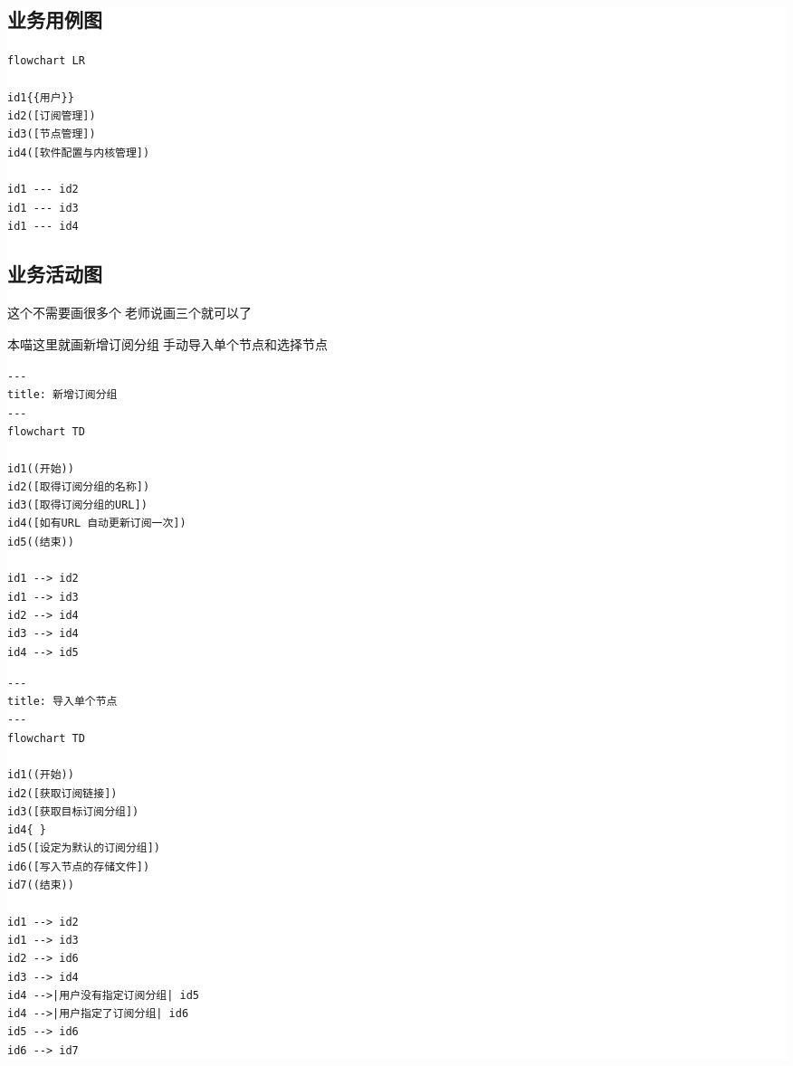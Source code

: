 ## 业务用例图

```mermaid
flowchart LR

id1{{用户}}
id2([订阅管理])
id3([节点管理])
id4([软件配置与内核管理])

id1 --- id2
id1 --- id3
id1 --- id4
```

## 业务活动图

这个不需要画很多个 老师说画三个就可以了

本喵这里就画新增订阅分组 手动导入单个节点和选择节点

```mermaid
---
title: 新增订阅分组
---
flowchart TD

id1((开始))
id2([取得订阅分组的名称])
id3([取得订阅分组的URL])
id4([如有URL 自动更新订阅一次])
id5((结束))

id1 --> id2
id1 --> id3
id2 --> id4
id3 --> id4
id4 --> id5
```

```mermaid
---
title: 导入单个节点
---
flowchart TD

id1((开始))
id2([获取订阅链接])
id3([获取目标订阅分组])
id4{ }
id5([设定为默认的订阅分组])
id6([写入节点的存储文件])
id7((结束))

id1 --> id2
id1 --> id3
id2 --> id6
id3 --> id4
id4 -->|用户没有指定订阅分组| id5
id4 -->|用户指定了订阅分组| id6
id5 --> id6
id6 --> id7
```
